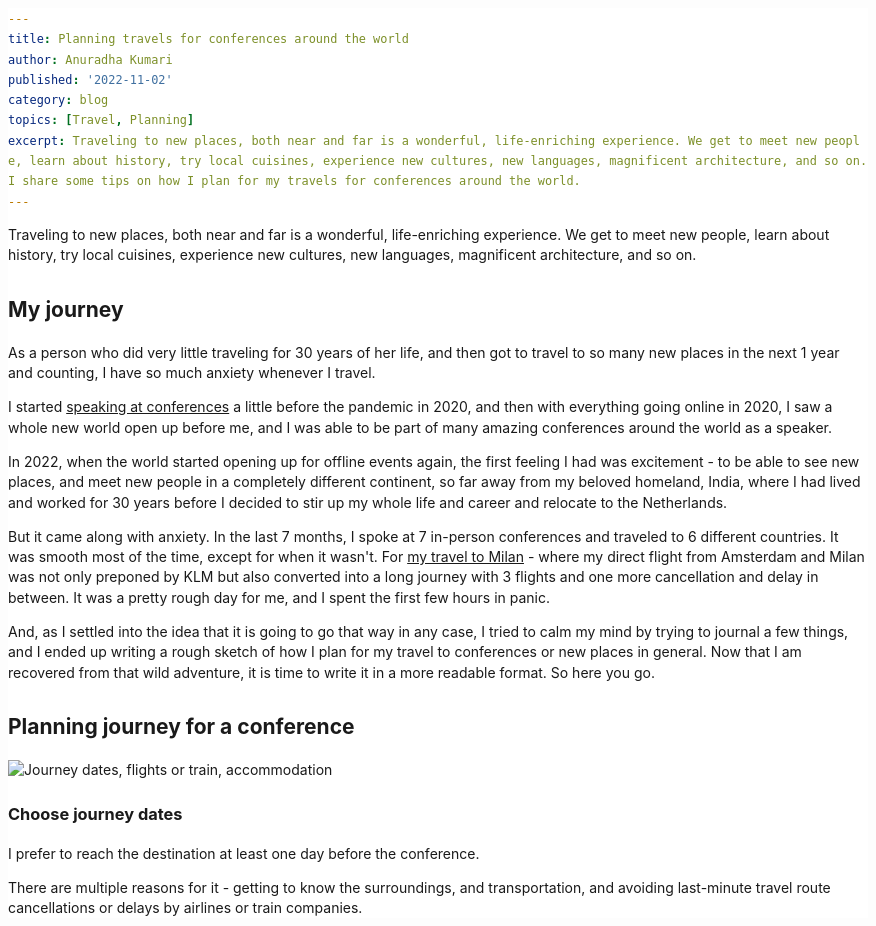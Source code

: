 ```yaml
---
title: Planning travels for conferences around the world
author: Anuradha Kumari
published: '2022-11-02'
category: blog
topics: [Travel, Planning]
excerpt: Traveling to new places, both near and far is a wonderful, life-enriching experience. We get to meet new people, learn about history, try local cuisines, experience new cultures, new languages, magnificent architecture, and so on. I share some tips on how I plan for my travels for conferences around the world.
---
```


Traveling to new places, both near and far is a wonderful, life-enriching experience. We get to meet new people, learn about history, try local cuisines, experience new cultures, new languages, magnificent architecture, and so on.

## My journey

As a person who did very little traveling for 30 years of her life, and then got to travel to so many new places in the next 1 year and counting, I have so much anxiety whenever I travel.

I started [speaking at conferences](https://www.anuradhakumari.com/talks) a little before the pandemic in 2020, and then with everything going online in 2020, I saw a whole new world open up before me, and I was able to be part of many amazing conferences around the world as a speaker.

In 2022, when the world started opening up for offline events again, the first feeling I had was excitement - to be able to see new places, and meet new people in a completely different continent, so far away from my beloved homeland, India, where I had lived and worked for 30 years before I decided to stir up my whole life and career and relocate to the Netherlands.

But it came along with anxiety. In the last 7 months, I spoke at 7 in-person conferences and traveled to 6 different countries. It was smooth most of the time, except for when it wasn't. For [my travel to Milan](https://twitter.com/miracle_404/status/1581246210303614977) - where my direct flight from Amsterdam and Milan was not only preponed by KLM but also converted into a long journey with 3 flights and one more cancellation and delay in between. It was a pretty rough day for me, and I spent the first few hours in panic.

And, as I settled into the idea that it is going to go that way in any case, I tried to calm my mind by trying to journal a few things, and I ended up writing a rough sketch of how I plan for my travel to conferences or new places in general. Now that I am recovered from that wild adventure, it is time to write it in a more readable format. So here you go.

## Planning journey for a conference

![Journey dates, flights or train, accommodation](https://dev-to-uploads.s3.amazonaws.com/uploads/articles/qa7xdwen5pczjiz962v1.png)

### Choose journey dates

I prefer to reach the destination at least one day before the conference.

There are multiple reasons for it - getting to know the surroundings, and transportation, and avoiding last-minute travel route cancellations or delays by airlines or train companies.
